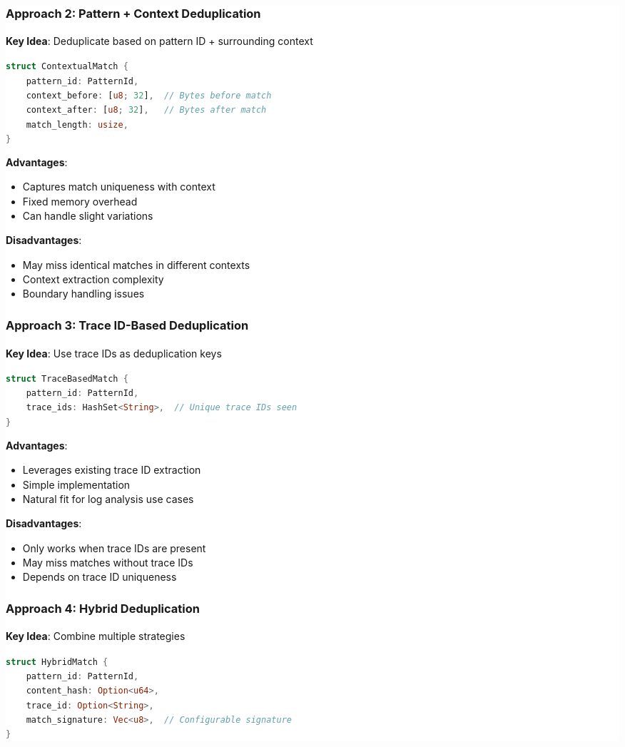 ### Approach 2: Pattern + Context Deduplication

**Key Idea**: Deduplicate based on pattern ID + surrounding context

```rust
struct ContextualMatch {
    pattern_id: PatternId,
    context_before: [u8; 32],  // Bytes before match
    context_after: [u8; 32],   // Bytes after match
    match_length: usize,
}
```

**Advantages**:
- Captures match uniqueness with context
- Fixed memory overhead
- Can handle slight variations

**Disadvantages**:
- May miss identical matches in different contexts
- Context extraction complexity
- Boundary handling issues

### Approach 3: Trace ID-Based Deduplication

**Key Idea**: Use trace IDs as deduplication keys

```rust
struct TraceBasedMatch {
    pattern_id: PatternId,
    trace_ids: HashSet<String>,  // Unique trace IDs seen
}
```

**Advantages**:
- Leverages existing trace ID extraction
- Simple implementation
- Natural fit for log analysis use cases

**Disadvantages**:
- Only works when trace IDs are present
- May miss matches without trace IDs
- Depends on trace ID uniqueness

### Approach 4: Hybrid Deduplication

**Key Idea**: Combine multiple strategies

```rust
struct HybridMatch {
    pattern_id: PatternId,
    content_hash: Option<u64>,
    trace_id: Option<String>,
    match_signature: Vec<u8>,  // Configurable signature
}
```
